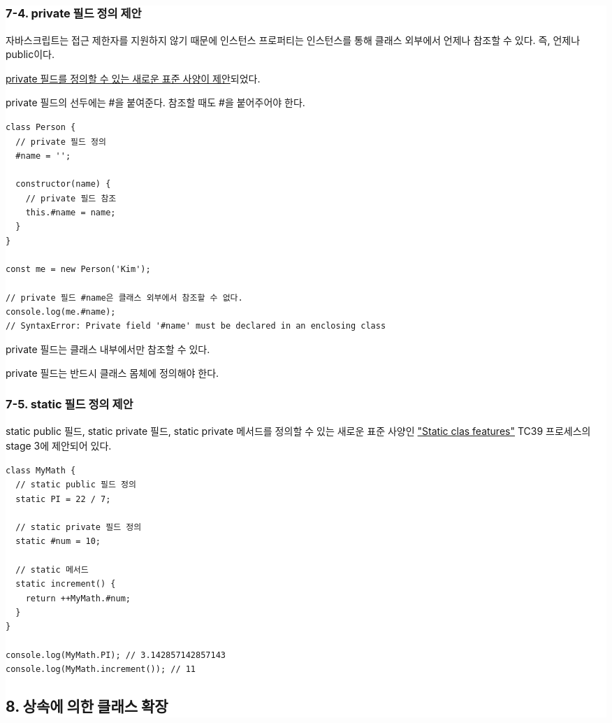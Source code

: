 ### 7-4. private 필드 정의 제안

자바스크립트는 접근 제한자를 지원하지 않기 때문에 인스턴스 프로퍼티는 인스턴스를 통해 클래스 외부에서 언제나 참조할 수 있다. 즉, 언제나 public이다.

[private 필드를 정의할 수 있는 새로운 표준 사양이 제안](https://github.com/tc39/proposal-class-fields#private-fields)되었다.

private 필드의 선두에는 #을 붙여준다. 참조할 때도 #을 붙어주어야 한다.
```JS
class Person {
  // private 필드 정의
  #name = '';

  constructor(name) {
    // private 필드 참조
    this.#name = name;
  }
}

const me = new Person('Kim');

// private 필드 #name은 클래스 외부에서 참조할 수 없다.
console.log(me.#name);
// SyntaxError: Private field '#name' must be declared in an enclosing class
```

private 필드는 클래스 내부에서만 참조할 수 있다.

private 필드는 반드시 클래스 몸체에 정의해야 한다.

### 7-5. static 필드 정의 제안

static public 필드, static private 필드, static private 메서드를 정의할 수 있는 새로운 표준 사양인 ["Static clas features"](https://github.com/tc39/proposal-static-class-features) TC39 프로세스의 stage 3에 제안되어 있다.
```JS
class MyMath {
  // static public 필드 정의
  static PI = 22 / 7;

  // static private 필드 정의
  static #num = 10;

  // static 메서드
  static increment() {
    return ++MyMath.#num;
  }
}

console.log(MyMath.PI); // 3.142857142857143
console.log(MyMath.increment()); // 11
```

## 8. 상속에 의한 클래스 확장
